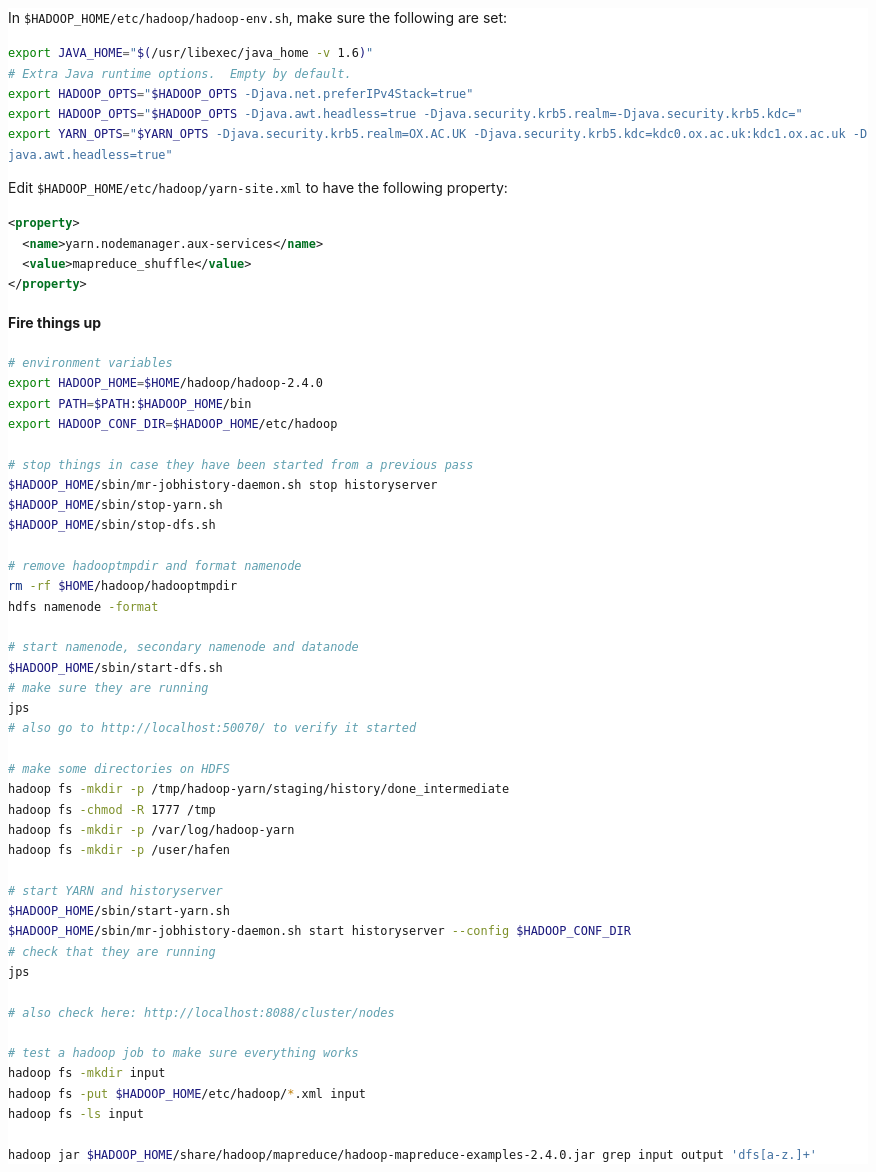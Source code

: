 
In `$HADOOP_HOME/etc/hadoop/hadoop-env.sh`, make sure the following are set:

```bash
export JAVA_HOME="$(/usr/libexec/java_home -v 1.6)"
# Extra Java runtime options.  Empty by default.
export HADOOP_OPTS="$HADOOP_OPTS -Djava.net.preferIPv4Stack=true"
export HADOOP_OPTS="$HADOOP_OPTS -Djava.awt.headless=true -Djava.security.krb5.realm=-Djava.security.krb5.kdc="
export YARN_OPTS="$YARN_OPTS -Djava.security.krb5.realm=OX.AC.UK -Djava.security.krb5.kdc=kdc0.ox.ac.uk:kdc1.ox.ac.uk -Djava.awt.headless=true"
```

Edit `$HADOOP_HOME/etc/hadoop/yarn-site.xml` to have the following property:

```xml
<property>
  <name>yarn.nodemanager.aux-services</name>
  <value>mapreduce_shuffle</value>
</property>
```

#### Fire things up ####

```bash
# environment variables
export HADOOP_HOME=$HOME/hadoop/hadoop-2.4.0
export PATH=$PATH:$HADOOP_HOME/bin
export HADOOP_CONF_DIR=$HADOOP_HOME/etc/hadoop

# stop things in case they have been started from a previous pass
$HADOOP_HOME/sbin/mr-jobhistory-daemon.sh stop historyserver
$HADOOP_HOME/sbin/stop-yarn.sh
$HADOOP_HOME/sbin/stop-dfs.sh

# remove hadooptmpdir and format namenode
rm -rf $HOME/hadoop/hadooptmpdir
hdfs namenode -format

# start namenode, secondary namenode and datanode
$HADOOP_HOME/sbin/start-dfs.sh
# make sure they are running
jps
# also go to http://localhost:50070/ to verify it started

# make some directories on HDFS
hadoop fs -mkdir -p /tmp/hadoop-yarn/staging/history/done_intermediate
hadoop fs -chmod -R 1777 /tmp
hadoop fs -mkdir -p /var/log/hadoop-yarn
hadoop fs -mkdir -p /user/hafen

# start YARN and historyserver
$HADOOP_HOME/sbin/start-yarn.sh
$HADOOP_HOME/sbin/mr-jobhistory-daemon.sh start historyserver --config $HADOOP_CONF_DIR
# check that they are running
jps

# also check here: http://localhost:8088/cluster/nodes

# test a hadoop job to make sure everything works
hadoop fs -mkdir input
hadoop fs -put $HADOOP_HOME/etc/hadoop/*.xml input
hadoop fs -ls input

hadoop jar $HADOOP_HOME/share/hadoop/mapreduce/hadoop-mapreduce-examples-2.4.0.jar grep input output 'dfs[a-z.]+'

```